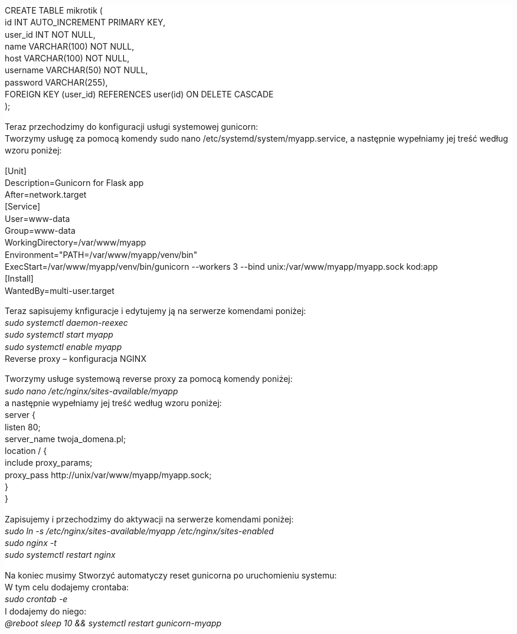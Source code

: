 CREATE TABLE mikrotik (  
id INT AUTO_INCREMENT PRIMARY KEY,  
user_id INT NOT NULL,  
name VARCHAR(100) NOT NULL,  
host VARCHAR(100) NOT NULL,  
username VARCHAR(50) NOT NULL,  
password VARCHAR(255),  
FOREIGN KEY (user_id) REFERENCES user(id) ON DELETE CASCADE  
); 
  
Teraz przechodzimy do konfiguracji usługi systemowej gunicorn:   
Tworzymy usługę za pomocą komendy sudo nano /etc/systemd/system/myapp.service, a następnie wypełniamy jej treść według wzoru poniżej:  
  
[Unit]  
Description=Gunicorn for Flask app  
After=network.target  
[Service]  
User=www-data  
Group=www-data  
WorkingDirectory=/var/www/myapp  
Environment="PATH=/var/www/myapp/venv/bin"  
ExecStart=/var/www/myapp/venv/bin/gunicorn --workers 3 --bind unix:/var/www/myapp/myapp.sock kod:app  
[Install]  
WantedBy=multi-user.target  
  
Teraz sapisujemy knfiguracje i edytujemy ją na serwerze komendami poniżej:  
_sudo systemctl daemon-reexec_  
_sudo systemctl start myapp_  
_sudo systemctl enable myapp_  
Reverse proxy – konfiguracja NGINX  
  
Tworzymy usługe systemową reverse proxy za pomocą komendy poniżej:  
_sudo nano /etc/nginx/sites-available/myapp_  
a następnie wypełniamy jej treść według wzoru poniżej:  
server {  
listen 80;  
server_name twoja_domena.pl;  
location / {  
include proxy_params;  
proxy_pass http://unix/var/www/myapp/myapp.sock;  
}  
}  
  
Zapisujemy i przechodzimy do aktywacji na serwerze komendami poniżej:  
_sudo ln -s /etc/nginx/sites-available/myapp /etc/nginx/sites-enabled_  
_sudo nginx -t_  
_sudo systemctl restart nginx_  

Na koniec musimy Stworzyć automatyczy reset gunicorna po uruchomieniu systemu:  
W tym celu dodajemy crontaba:  
_sudo crontab -e_  
I dodajemy do niego:  
_@reboot sleep 10 && systemctl restart gunicorn-myapp_
